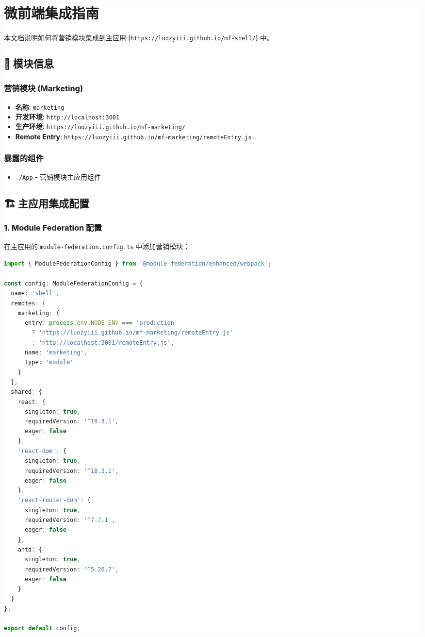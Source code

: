 # 微前端集成指南

本文档说明如何将营销模块集成到主应用 (`https://luozyiii.github.io/mf-shell/`) 中。

## 🔗 模块信息

### 营销模块 (Marketing)
- **名称**: `marketing`
- **开发环境**: `http://localhost:3001`
- **生产环境**: `https://luozyiii.github.io/mf-marketing/`
- **Remote Entry**: `https://luozyiii.github.io/mf-marketing/remoteEntry.js`

### 暴露的组件
- `./App` - 营销模块主应用组件

## 🏗️ 主应用集成配置

### 1. Module Federation 配置

在主应用的 `module-federation.config.ts` 中添加营销模块：

```typescript
import { ModuleFederationConfig } from '@module-federation/enhanced/webpack';

const config: ModuleFederationConfig = {
  name: 'shell',
  remotes: {
    marketing: {
      entry: process.env.NODE_ENV === 'production' 
        ? 'https://luozyiii.github.io/mf-marketing/remoteEntry.js'
        : 'http://localhost:3001/remoteEntry.js',
      name: 'marketing',
      type: 'module'
    }
  },
  shared: {
    react: {
      singleton: true,
      requiredVersion: '^18.3.1',
      eager: false
    },
    'react-dom': {
      singleton: true,
      requiredVersion: '^18.3.1',
      eager: false
    },
    'react-router-dom': {
      singleton: true,
      requiredVersion: '^7.7.1',
      eager: false
    },
    antd: {
      singleton: true,
      requiredVersion: '^5.26.7',
      eager: false
    }
  }
};

export default config;
```
